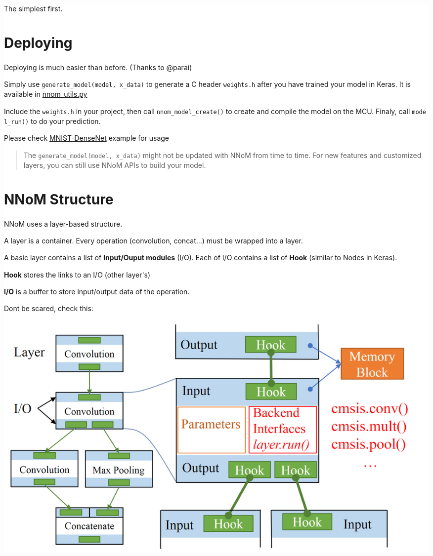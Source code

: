 
The simplest first.
# Deploying

Deploying is much easier than before. (Thanks to @parai)

Simply use `generate_model(model, x_data)` to generate a C header `weights.h` after you have trained your model in Keras. It is available in  [nnom_utils.py](https://github.com/majianjia/nnom/blob/master/scripts/nnom_utils.py)

Include the `weights.h` in your project, then call `nnom_model_create()` to create and compile the model on the MCU. Finaly, call `model_run()` to do your prediction.

Please check [MNIST-DenseNet](https://github.com/majianjia/nnom/tree/master/examples/mnist-densenet) example for usage

> The `generate_model(model, x_data)` might not be updated with NNoM from time to time. For new features and customized layers, you can still use NNoM APIs to build your model. 


# NNoM Structure

NNoM uses a layer-based structure. 

A layer is a container. Every operation (convolution, concat...) must be wrapped into a layer. 

A basic layer contains a list of **Input/Ouput modules** (I/O). Each of I/O contains a list of **Hook** (similar to Nodes in Keras).

**Hook**  stores the links to an I/O (other layer's)

**I/O** is a buffer to store input/output data of the operation. 

Dont be scared, check this:

![](A%20Temporary%20Guide%20to%20NNoM/nnom_structures.png)
